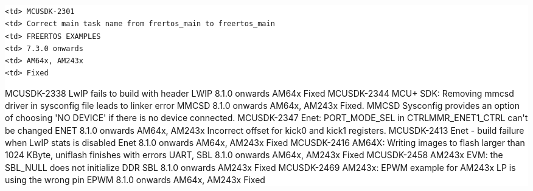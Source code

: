     <td> MCUSDK-2301
    <td> Correct main task name from frertos_main to freertos_main
    <td> FREERTOS EXAMPLES
    <td> 7.3.0 onwards
    <td> AM64x, AM243x
    <td> Fixed
</tr>
<tr>
    <td> MCUSDK-2338
    <td> LwIP fails to build with <sys/select.h> header
    <td> LWIP
    <td> 8.1.0 onwards
    <td> AM64x
    <td> Fixed
</tr>
<tr>
    <td> MCUSDK-2344
    <td> MCU+ SDK: Removing mmcsd driver in sysconfig file leads to linker error
    <td> MMCSD
    <td> 8.1.0 onwards
    <td> AM64x, AM243x
    <td> Fixed. MMCSD Sysconfig provides an option of choosing 'NO DEVICE' if there is no device connected.
</tr>
<tr>
    <td> MCUSDK-2347
    <td> Enet: PORT_MODE_SEL in CTRLMMR_ENET1_CTRL can't be changed
    <td> ENET
    <td> 8.1.0 onwards
    <td> AM64x, AM243x
    <td> Incorrect offset for kick0 and kick1 registers.
</tr>
<tr>
    <td> MCUSDK-2413
    <td> Enet - build failure when LwIP stats is disabled
    <td> Enet
    <td> 8.1.0 onwards
    <td> AM64x, AM243x
    <td> Fixed
</tr>
<tr>
    <td> MCUSDK-2416
    <td> AM64X: Writing images to flash larger than 1024 KByte, uniflash finishes with errors
    <td> UART, SBL
    <td> 8.1.0 onwards
    <td> AM64x, AM243x
    <td> Fixed
</tr>
<tr>
    <td> MCUSDK-2458
    <td> AM243x EVM: the SBL_NULL does not initialize DDR
    <td> SBL
    <td> 8.1.0 onwards
    <td> AM243x
    <td> Fixed
</tr>
<tr>
    <td> MCUSDK-2469
    <td> AM243x: EPWM example for AM243x LP is using the wrong pin
    <td> EPWM
    <td> 8.1.0 onwards
    <td> AM64x, AM243x
    <td> Fixed
</tr>